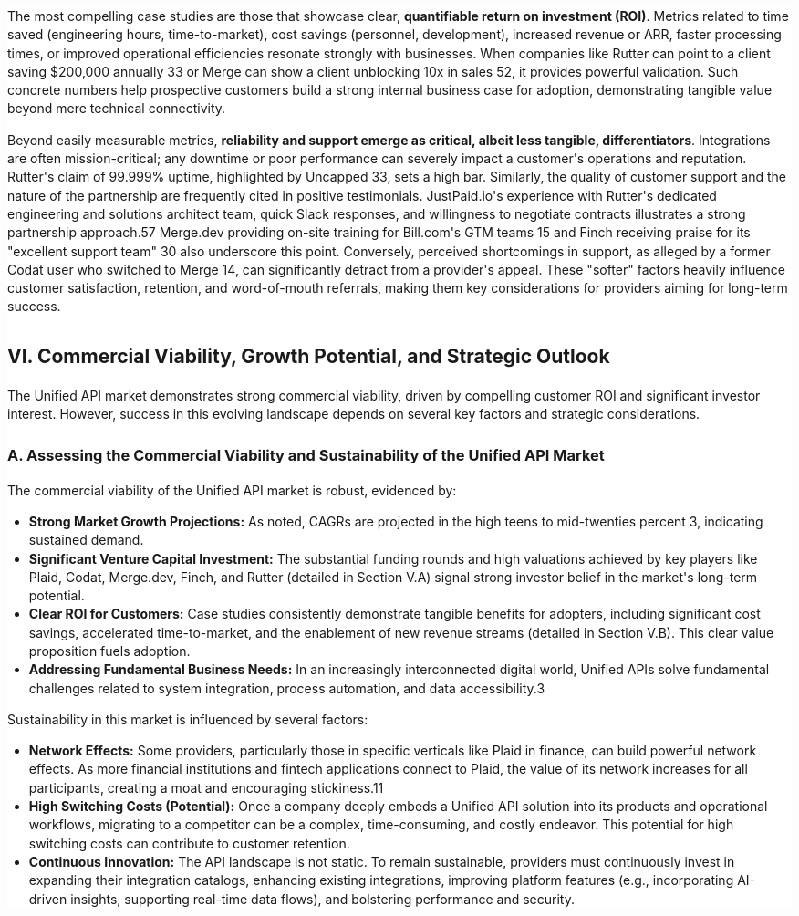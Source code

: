 The most compelling case studies are those that showcase clear, **quantifiable return on investment (ROI)**. Metrics related to time saved (engineering hours, time-to-market), cost savings (personnel, development), increased revenue or ARR, faster processing times, or improved operational efficiencies resonate strongly with businesses. When companies like Rutter can point to a client saving $200,000 annually 33 or Merge can show a client unblocking 10x in sales 52, it provides powerful validation. Such concrete numbers help prospective customers build a strong internal business case for adoption, demonstrating tangible value beyond mere technical connectivity.

Beyond easily measurable metrics, **reliability and support emerge as critical, albeit less tangible, differentiators**. Integrations are often mission-critical; any downtime or poor performance can severely impact a customer's operations and reputation. Rutter's claim of 99.999% uptime, highlighted by Uncapped 33, sets a high bar. Similarly, the quality of customer support and the nature of the partnership are frequently cited in positive testimonials. JustPaid.io's experience with Rutter's dedicated engineering and solutions architect team, quick Slack responses, and willingness to negotiate contracts illustrates a strong partnership approach.57 Merge.dev providing on-site training for Bill.com's GTM teams 15 and Finch receiving praise for its "excellent support team" 30 also underscore this point. Conversely, perceived shortcomings in support, as alleged by a former Codat user who switched to Merge 14, can significantly detract from a provider's appeal. These "softer" factors heavily influence customer satisfaction, retention, and word-of-mouth referrals, making them key considerations for providers aiming for long-term success.

## **VI. Commercial Viability, Growth Potential, and Strategic Outlook**

The Unified API market demonstrates strong commercial viability, driven by compelling customer ROI and significant investor interest. However, success in this evolving landscape depends on several key factors and strategic considerations.

### **A. Assessing the Commercial Viability and Sustainability of the Unified API Market**

The commercial viability of the Unified API market is robust, evidenced by:

* **Strong Market Growth Projections:** As noted, CAGRs are projected in the high teens to mid-twenties percent 3, indicating sustained demand.  
* **Significant Venture Capital Investment:** The substantial funding rounds and high valuations achieved by key players like Plaid, Codat, Merge.dev, Finch, and Rutter (detailed in Section V.A) signal strong investor belief in the market's long-term potential.  
* **Clear ROI for Customers:** Case studies consistently demonstrate tangible benefits for adopters, including significant cost savings, accelerated time-to-market, and the enablement of new revenue streams (detailed in Section V.B). This clear value proposition fuels adoption.  
* **Addressing Fundamental Business Needs:** In an increasingly interconnected digital world, Unified APIs solve fundamental challenges related to system integration, process automation, and data accessibility.3

Sustainability in this market is influenced by several factors:

* **Network Effects:** Some providers, particularly those in specific verticals like Plaid in finance, can build powerful network effects. As more financial institutions and fintech applications connect to Plaid, the value of its network increases for all participants, creating a moat and encouraging stickiness.11  
* **High Switching Costs (Potential):** Once a company deeply embeds a Unified API solution into its products and operational workflows, migrating to a competitor can be a complex, time-consuming, and costly endeavor. This potential for high switching costs can contribute to customer retention.  
* **Continuous Innovation:** The API landscape is not static. To remain sustainable, providers must continuously invest in expanding their integration catalogs, enhancing existing integrations, improving platform features (e.g., incorporating AI-driven insights, supporting real-time data flows), and bolstering performance and security.

